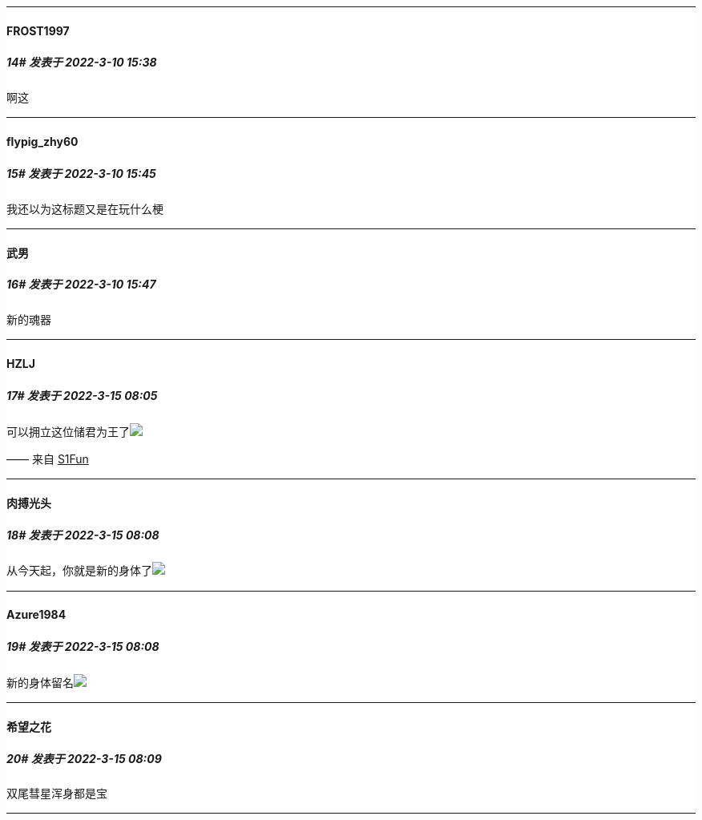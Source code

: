 *****

####  FROST1997  
##### 14#       发表于 2022-3-10 15:38

啊这

*****

####  flypig_zhy60  
##### 15#       发表于 2022-3-10 15:45

我还以为这标题又是在玩什么梗

*****

####  武男  
##### 16#       发表于 2022-3-10 15:47

新的魂器

*****

####  HZLJ  
##### 17#       发表于 2022-3-15 08:05

可以拥立这位储君为王了<img src="https://static.saraba1st.com/image/smiley/face2017/037.png" referrerpolicy="no-referrer">

—— 来自 [S1Fun](https://s1fun.koalcat.com)

*****

####  肉搏光头  
##### 18#       发表于 2022-3-15 08:08

从今天起，你就是新的身体了<img src="https://static.saraba1st.com/image/smiley/face2017/055.png" referrerpolicy="no-referrer">

*****

####  Azure1984  
##### 19#       发表于 2022-3-15 08:08

新的身体留名<img src="https://static.saraba1st.com/image/smiley/face2017/067.png" referrerpolicy="no-referrer">

*****

####  希望之花  
##### 20#       发表于 2022-3-15 08:09

双尾彗星浑身都是宝

*****
